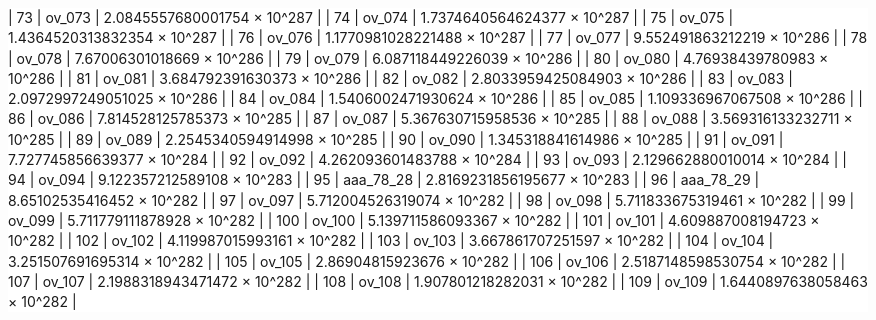 | 73 | ov_073 | 2.0845557680001754 × 10^287 |
| 74 | ov_074 | 1.7374640564624377 × 10^287 |
| 75 | ov_075 | 1.4364520313832354 × 10^287 |
| 76 | ov_076 | 1.1770981028221488 × 10^287 |
| 77 | ov_077 | 9.552491863212219 × 10^286 |
| 78 | ov_078 | 7.67006301018669 × 10^286 |
| 79 | ov_079 | 6.087118449226039 × 10^286 |
| 80 | ov_080 | 4.76938439780983 × 10^286 |
| 81 | ov_081 | 3.684792391630373 × 10^286 |
| 82 | ov_082 | 2.8033959425084903 × 10^286 |
| 83 | ov_083 | 2.0972997249051025 × 10^286 |
| 84 | ov_084 | 1.5406002471930624 × 10^286 |
| 85 | ov_085 | 1.109336967067508 × 10^286 |
| 86 | ov_086 | 7.814528125785373 × 10^285 |
| 87 | ov_087 | 5.367630715958536 × 10^285 |
| 88 | ov_088 | 3.569316133232711 × 10^285 |
| 89 | ov_089 | 2.2545340594914998 × 10^285 |
| 90 | ov_090 | 1.345318841614986 × 10^285 |
| 91 | ov_091 | 7.727745856639377 × 10^284 |
| 92 | ov_092 | 4.262093601483788 × 10^284 |
| 93 | ov_093 | 2.129662880010014 × 10^284 |
| 94 | ov_094 | 9.122357212589108 × 10^283 |
| 95 | aaa_78_28 | 2.8169231856195677 × 10^283 |
| 96 | aaa_78_29 | 8.65102535416452 × 10^282 |
| 97 | ov_097 | 5.712004526319074 × 10^282 |
| 98 | ov_098 | 5.711833675319461 × 10^282 |
| 99 | ov_099 | 5.711779111878928 × 10^282 |
| 100 | ov_100 | 5.139711586093367 × 10^282 |
| 101 | ov_101 | 4.609887008194723 × 10^282 |
| 102 | ov_102 | 4.119987015993161 × 10^282 |
| 103 | ov_103 | 3.667861707251597 × 10^282 |
| 104 | ov_104 | 3.251507691695314 × 10^282 |
| 105 | ov_105 | 2.86904815923676 × 10^282 |
| 106 | ov_106 | 2.5187148598530754 × 10^282 |
| 107 | ov_107 | 2.1988318943471472 × 10^282 |
| 108 | ov_108 | 1.907801218282031 × 10^282 |
| 109 | ov_109 | 1.6440897638058463 × 10^282 |